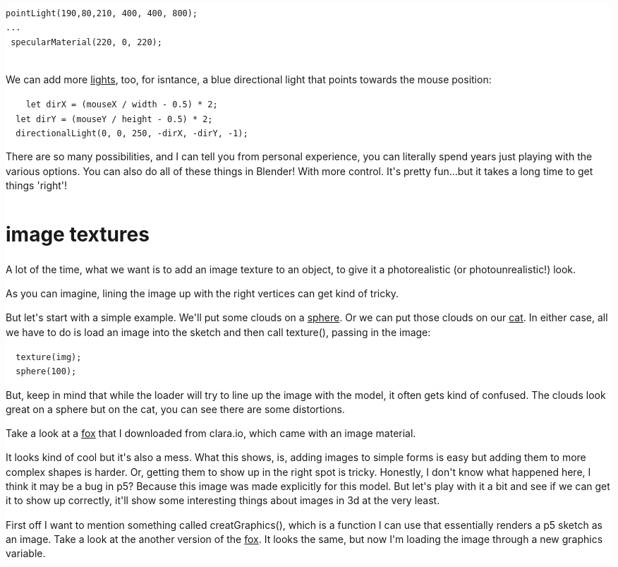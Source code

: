 ```
pointLight(190,80,210, 400, 400, 800);
...
 specularMaterial(220, 0, 220);


```


We can add more [lights](https://editor.p5js.org/socalledsound/sketches/yIDHWiw1Q), too, for isntance, a blue directional light that points towards the mouse position:

```
    let dirX = (mouseX / width - 0.5) * 2;
  let dirY = (mouseY / height - 0.5) * 2;
  directionalLight(0, 0, 250, -dirX, -dirY, -1);

```

There are so many possibilities, and I can tell you from personal experience, you can literally spend years just playing with the various options.  You can also do all of these things in Blender!  With more control.  It's pretty fun...but it takes a long time to get things 'right'!


# image textures

A lot of the time, what we want is to add an image texture to an object, to give it a photorealistic (or photounrealistic!) look.

As you can imagine, lining the image up with the right vertices can get kind of tricky.  

But let's start with a simple example.  We'll put some clouds on a [sphere](https://editor.p5js.org/socalledsound/sketches/RcoAEua3s).  Or we can put those clouds on our [cat](https://editor.p5js.org/socalledsound/sketches/dan9XWo2o).  In either case, all we have to do is load an image into the sketch and then call texture(), passing in the image:

```
  texture(img);
  sphere(100);

```

But, keep in mind that while the loader will try to line up the image with the model, it often gets kind of confused.  The clouds look great on a sphere but on the cat, you can see there are some distortions.  

Take a look at a [fox](https://editor.p5js.org/socalledsound/sketches/AUCKofeMG) that I downloaded from clara.io, which came with an image material.

It looks kind of cool but it's also a mess.  What this shows, is, adding images to simple forms is easy but adding them to more complex shapes is harder.  Or, getting them to show up in the right spot is tricky.  Honestly, I don't know what happened here, I think it may be a bug in p5?  Because this image was made explicitly for this model.  But let's play with it a bit and see if we can get it to show up correctly, it'll show some interesting things about images in 3d at the very least.

First off I want to mention something called creatGraphics(), which is a function I can use that essentially renders a p5 sketch as an image.  Take a look at the another version of the [fox](https://editor.p5js.org/socalledsound/sketches/kagZlO0jf).  It looks the same, but now I'm loading the image through a new graphics variable.
